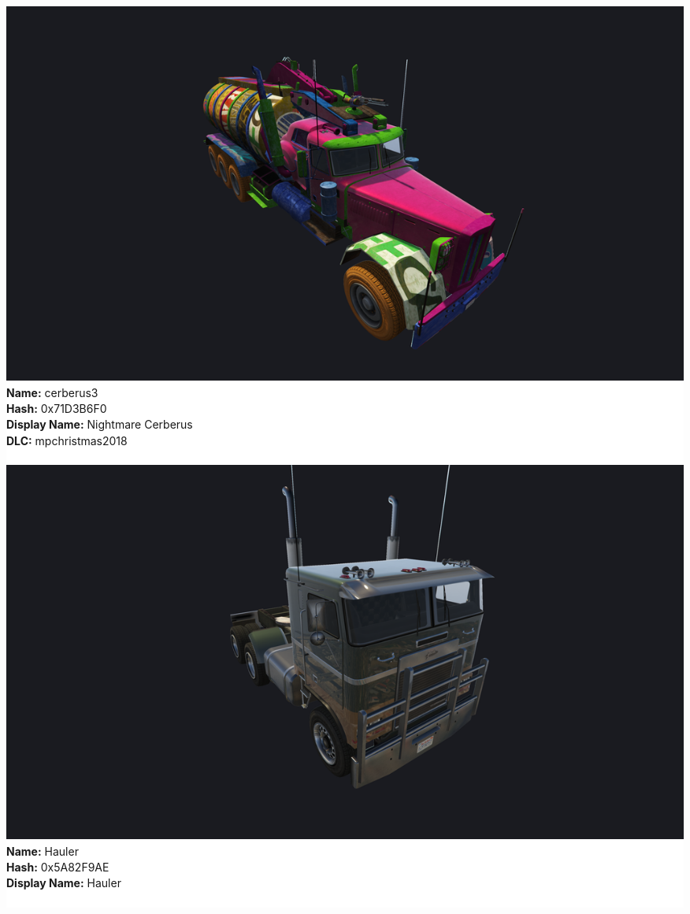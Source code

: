 ![Missing image 'cerberus3.png'](../../images/vehicle/models/cerberus3.png)<br/>
**Name:** cerberus3<br/>
**Hash:** 0x71D3B6F0<br/>
**Display Name:** Nightmare Cerberus<br/>
**DLC:** mpchristmas2018<br/>
<br/>
![Missing image 'hauler.png'](../../images/vehicle/models/hauler.png)<br/>
**Name:** Hauler<br/>
**Hash:** 0x5A82F9AE<br/>
**Display Name:** Hauler<br/>
<br/>